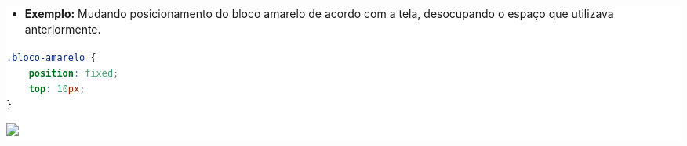 - **Exemplo:** Mudando posicionamento do bloco amarelo de acordo com a tela, desocupando o espaço que utilizava anteriormente.

```css
.bloco-amarelo {
	position: fixed;
	top: 10px;
}
```

<img src="./exemplo_position_fixed.png" />
